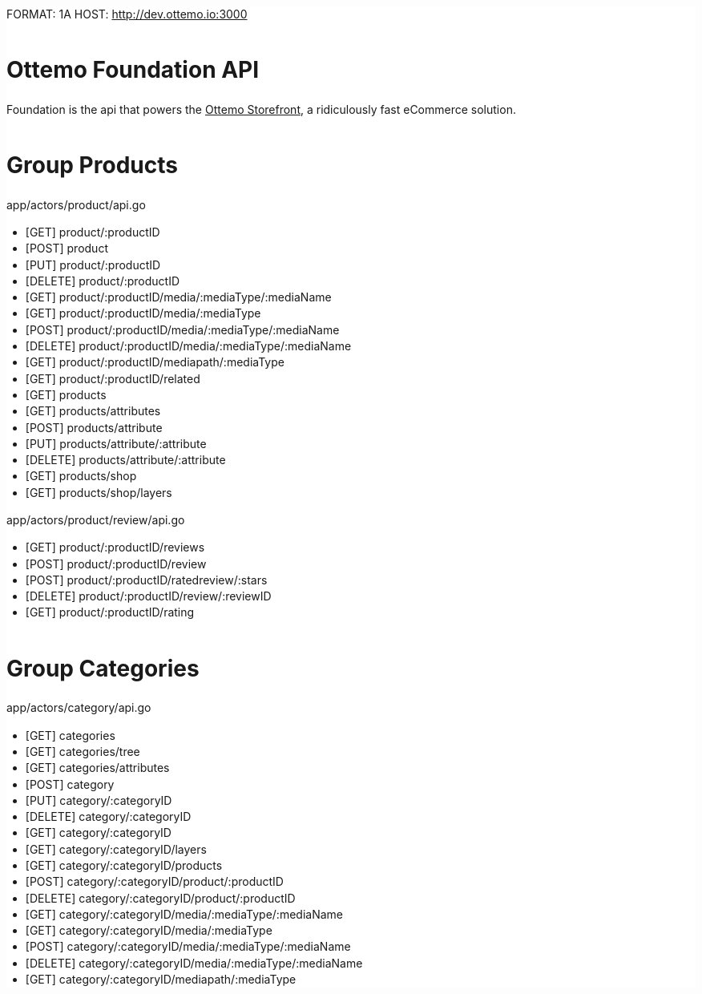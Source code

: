 FORMAT: 1A
HOST: http://dev.ottemo.io:3000

# Ottemo Foundation API
Foundation is the api that powers the [Ottemo Storefront](http://www.ottemo.io/),
a ridiculously fast eCommerce solution.


# Group Products
app/actors/product/api.go

- [GET]      product/:productID
- [POST]     product
- [PUT]      product/:productID
- [DELETE]   product/:productID
- [GET]      product/:productID/media/:mediaType/:mediaName
- [GET]      product/:productID/media/:mediaType
- [POST]     product/:productID/media/:mediaType/:mediaName
- [DELETE]   product/:productID/media/:mediaType/:mediaName
- [GET]      product/:productID/mediapath/:mediaType
- [GET]      product/:productID/related
- [GET]      products
- [GET]      products/attributes
- [POST]     products/attribute
- [PUT]      products/attribute/:attribute
- [DELETE]   products/attribute/:attribute
- [GET]      products/shop
- [GET]      products/shop/layers

app/actors/product/review/api.go

- [GET]      product/:productID/reviews
- [POST]     product/:productID/review
- [POST]     product/:productID/ratedreview/:stars
- [DELETE]   product/:productID/review/:reviewID
- [GET]      product/:productID/rating

# Group Categories
app/actors/category/api.go

- [GET]      categories
- [GET]      categories/tree
- [GET]      categories/attributes
- [POST]     category
- [PUT]      category/:categoryID
- [DELETE]   category/:categoryID
- [GET]      category/:categoryID
- [GET]      category/:categoryID/layers
- [GET]      category/:categoryID/products
- [POST]     category/:categoryID/product/:productID
- [DELETE]   category/:categoryID/product/:productID
- [GET]      category/:categoryID/media/:mediaType/:mediaName
- [GET]      category/:categoryID/media/:mediaType
- [POST]     category/:categoryID/media/:mediaType/:mediaName
- [DELETE]   category/:categoryID/media/:mediaType/:mediaName
- [GET]      category/:categoryID/mediapath/:mediaType
